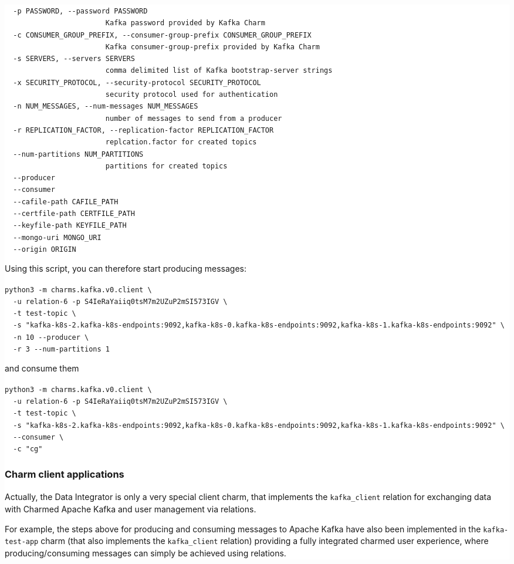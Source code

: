 ```shell
  -p PASSWORD, --password PASSWORD
                        Kafka password provided by Kafka Charm
  -c CONSUMER_GROUP_PREFIX, --consumer-group-prefix CONSUMER_GROUP_PREFIX
                        Kafka consumer-group-prefix provided by Kafka Charm
  -s SERVERS, --servers SERVERS
                        comma delimited list of Kafka bootstrap-server strings
  -x SECURITY_PROTOCOL, --security-protocol SECURITY_PROTOCOL
                        security protocol used for authentication
  -n NUM_MESSAGES, --num-messages NUM_MESSAGES
                        number of messages to send from a producer
  -r REPLICATION_FACTOR, --replication-factor REPLICATION_FACTOR
                        replcation.factor for created topics
  --num-partitions NUM_PARTITIONS
                        partitions for created topics
  --producer
  --consumer
  --cafile-path CAFILE_PATH
  --certfile-path CERTFILE_PATH
  --keyfile-path KEYFILE_PATH
  --mongo-uri MONGO_URI
  --origin ORIGIN
```

Using this script, you can therefore start producing messages:

```shell
python3 -m charms.kafka.v0.client \
  -u relation-6 -p S4IeRaYaiiq0tsM7m2UZuP2mSI573IGV \
  -t test-topic \
  -s "kafka-k8s-2.kafka-k8s-endpoints:9092,kafka-k8s-0.kafka-k8s-endpoints:9092,kafka-k8s-1.kafka-k8s-endpoints:9092" \
  -n 10 --producer \
  -r 3 --num-partitions 1
```

and consume them 

```shell
python3 -m charms.kafka.v0.client \
  -u relation-6 -p S4IeRaYaiiq0tsM7m2UZuP2mSI573IGV \
  -t test-topic \
  -s "kafka-k8s-2.kafka-k8s-endpoints:9092,kafka-k8s-0.kafka-k8s-endpoints:9092,kafka-k8s-1.kafka-k8s-endpoints:9092" \
  --consumer \
  -c "cg"
```

### Charm client applications

Actually, the Data Integrator is only a very special client charm,  that implements the `kafka_client` relation for exchanging data with Charmed Apache Kafka and user management via relations. 

For example, the steps above for producing and consuming messages to Apache Kafka have also been implemented in the `kafka-test-app` charm (that also implements the `kafka_client` relation) providing a fully integrated charmed user experience, where producing/consuming messages can simply be achieved using relations.  

